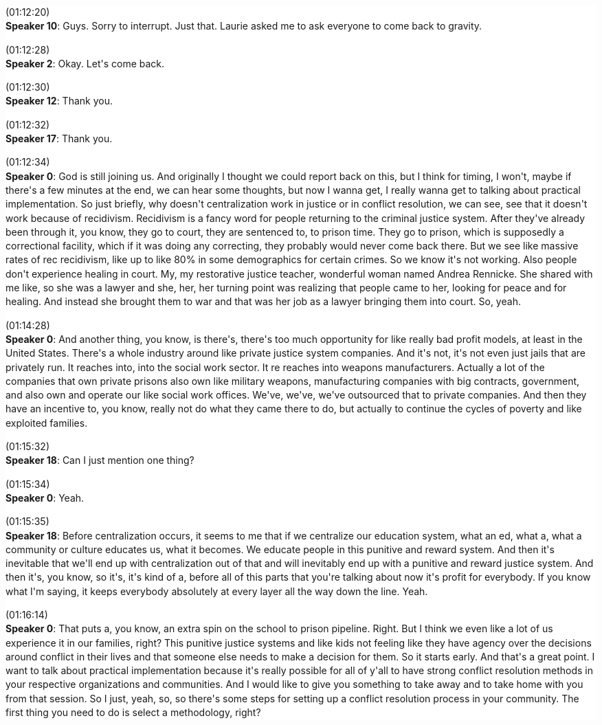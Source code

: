 (01:12:20)    
**Speaker 10**:    Guys. Sorry to interrupt. Just that. Laurie asked me to ask everyone to come back to gravity.  

(01:12:28)    
**Speaker 2**:    Okay. Let's come back.  

(01:12:30)    
**Speaker 12**:    Thank you.  

(01:12:32)    
**Speaker 17**:    Thank you.  

(01:12:34)    
**Speaker 0**:    God is still joining us. And originally I thought we could report back on this, but I think for timing, I won't, maybe if there's a few minutes at the end, we can hear some thoughts, but now I wanna get, I really wanna get to talking about practical implementation. So just briefly, why doesn't centralization work in justice or in conflict resolution, we can see, see that it doesn't work because of recidivism. Recidivism is a fancy word for people returning to the criminal justice system. After they've already been through it, you know, they go to court, they are sentenced to, to prison time. They go to prison, which is supposedly a correctional facility, which if it was doing any correcting, they probably would never come back there. But we see like massive rates of rec recidivism, like up to like 80% in some demographics for certain crimes. So we know it's not working. Also people don't experience healing in court. My, my restorative justice teacher, wonderful woman named Andrea Rennicke. She shared with me like, so she was a lawyer and she, her, her turning point was realizing that people came to her, looking for peace and for healing. And instead she brought them to war and that was her job as a lawyer bringing them into court. So, yeah.  

(01:14:28)    
**Speaker 0**:    And another thing, you know, is there's, there's too much opportunity for like really bad profit models, at least in the United States. There's a whole industry around like private justice system companies. And it's not, it's not even just jails that are privately run. It reaches into, into the social work sector. It re reaches into weapons manufacturers. Actually a lot of the companies that own private prisons also own like military weapons, manufacturing companies with big contracts, government, and also own and operate our like social work offices. We've, we've, we've outsourced that to private companies. And then they have an incentive to, you know, really not do what they came there to do, but actually to continue the cycles of poverty and like exploited families.  

(01:15:32)    
**Speaker 18**:    Can I just mention one thing?  

(01:15:34)    
**Speaker 0**:    Yeah.  

(01:15:35)    
**Speaker 18**:    Before centralization occurs, it seems to me that if we centralize our education system, what an ed, what a, what a community or culture educates us, what it becomes. We educate people in this punitive and reward system. And then it's inevitable that we'll end up with centralization out of that and will inevitably end up with a punitive and reward justice system. And then it's, you know, so it's, it's kind of a, before all of this parts that you're talking about now it's profit for everybody. If you know what I'm saying, it keeps everybody absolutely at every layer all the way down the line. Yeah.  

(01:16:14)    
**Speaker 0**:    That puts a, you know, an extra spin on the school to prison pipeline. Right. But I think we even like a lot of us experience it in our families, right? This punitive justice systems and like kids not feeling like they have agency over the decisions around conflict in their lives and that someone else needs to make a decision for them. So it starts early. And that's a great point. I want to talk about practical implementation because it's really possible for all of y'all to have strong conflict resolution methods in your respective organizations and communities. And I would like to give you something to take away and to take home with you from that session. So I just, yeah, so, so there's some steps for setting up a conflict resolution process in your community. The first thing you need to do is select a methodology, right?  
